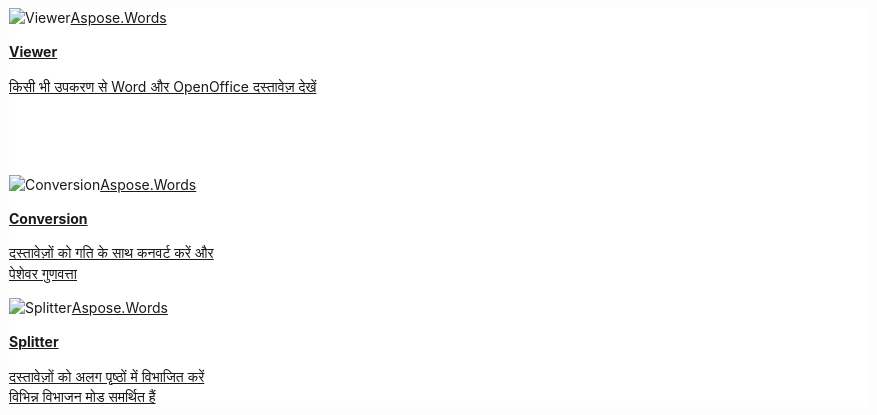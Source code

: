    <div class="col-lg-4">
    <div class="imgblock">
     <a href="https://products.aspose.app/words/viewer">
      <img src="https://www.aspose.cloud/templates/asposeapp/images/products/logo/aspose_viewer-app.png" alt="Viewer" align="left">
     </a>
    </div>
    <a href="https://products.aspose.app/words/viewer">
     <p class="col-lg-10 aspose-words">
     Aspose.Words
     </p>
     <p class="col-lg-10 app-name">
     <strong>Viewer</strong>
     </p>
     <p class="description">
      किसी भी उपकरण से Word और OpenOffice दस्तावेज़ देखें
     </p>
    </a>
    <div style="height:50px"></div>
   </div>

   <div class="col-lg-4">
    <div class="imgblock">
     <a href="https://products.aspose.app/words/conversion">
      <img src="https://www.aspose.cloud/templates/asposeapp/images/products/logo/aspose_conversion-app.png" alt="Сonversion" align="left">
     </a>
    </div>
    <a href="https://products.aspose.app/words/conversion">
     <p class="col-lg-10 aspose-words">
     Aspose.Words
     </p>
     <p class="col-lg-10 app-name">
     <strong>Сonversion</strong>
     </p>
     <p class="description">
      दस्तावेज़ों को गति के साथ कनवर्ट करें और<br>
      पेशेवर गुणवत्ता
     </p>
    </a>
   </div>

   <div class="col-lg-4">
    <div class="imgblock">
     <a href="https://products.aspose.app/words/splitter">
      <img src="https://www.aspose.cloud/templates/asposeapp/images/products/logo/aspose_words-splitter-app.png" alt="Splitter" align="left">
     </a>
    </div>
    <a href="https://products.aspose.app/words/splitter">
     <p class="col-lg-10 aspose-words">
     Aspose.Words
     </p>
     <p class="col-lg-10 app-name">
     <strong>Splitter</strong>
     </p>
     <p class="description">
      दस्तावेज़ों को अलग पृष्ठों में विभाजित करें<br>
      विभिन्न विभाजन मोड समर्थित हैं
     </p>
    </a>
   </div>
